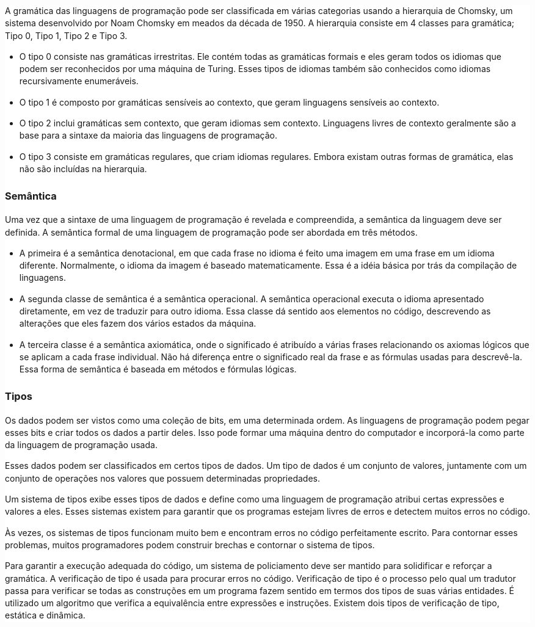 A gramática das linguagens de programação pode ser classificada em várias categorias usando a hierarquia de Chomsky, um sistema desenvolvido por Noam Chomsky em meados da década de 1950. A hierarquia consiste em 4 classes para gramática; Tipo 0, Tipo 1, Tipo 2 e Tipo 3. 

- O tipo 0 consiste nas gramáticas irrestritas. Ele contém todas as gramáticas formais e eles geram todos os idiomas que podem ser reconhecidos por uma máquina de Turing. Esses tipos de idiomas também são conhecidos como idiomas recursivamente enumeráveis. 

- O tipo 1 é composto por gramáticas sensíveis ao contexto, que geram linguagens sensíveis ao contexto. 

- O tipo 2 inclui gramáticas sem contexto, que geram idiomas sem contexto. Linguagens livres de contexto geralmente são a base para a sintaxe da maioria das linguagens de programação. 

- O tipo 3 consiste em gramáticas regulares, que criam idiomas regulares. Embora existam outras formas de gramática, elas não são incluídas na hierarquia.

### Semântica

Uma vez que a sintaxe de uma linguagem de programação é revelada e compreendida, a semântica da linguagem deve ser definida. A semântica formal de uma linguagem de programação pode ser abordada em três métodos.

- A primeira é a semântica denotacional, em que cada frase no idioma é feito uma imagem em uma frase em um idioma diferente. Normalmente, o idioma da imagem é baseado matematicamente. Essa é a idéia básica por trás da compilação de linguagens.

- A segunda classe de semântica é a semântica operacional. A semântica operacional executa o idioma apresentado diretamente, em vez de traduzir para outro idioma. Essa classe dá sentido aos elementos no código, descrevendo as alterações que eles fazem dos vários estados da máquina.

- A terceira classe é a semântica axiomática, onde o significado é atribuído a várias frases relacionando os axiomas lógicos que se aplicam a cada frase individual. Não há diferença entre o significado real da frase e as fórmulas usadas para descrevê-la. Essa forma de semântica é baseada em métodos e fórmulas lógicas.

### Tipos

Os dados podem ser vistos como uma coleção de bits, em uma determinada ordem. As linguagens de programação podem pegar esses bits e criar todos os dados a partir deles. Isso pode formar uma máquina dentro do computador e incorporá-la como parte da linguagem de programação usada.

Esses dados podem ser classificados em certos tipos de dados. Um tipo de dados é um conjunto de valores, juntamente com um conjunto de operações nos valores que possuem determinadas propriedades.

Um sistema de tipos exibe esses tipos de dados e define como uma linguagem de programação atribui certas expressões e valores a eles. Esses sistemas existem para garantir que os programas estejam livres de erros e detectem muitos erros no código.

Às vezes, os sistemas de tipos funcionam muito bem e encontram erros no código perfeitamente escrito. Para contornar esses problemas, muitos programadores podem construir brechas e contornar o sistema de tipos.

Para garantir a execução adequada do código, um sistema de policiamento deve ser mantido para solidificar e reforçar a gramática. A verificação de tipo é usada para procurar erros no código. Verificação de tipo é o processo pelo qual um tradutor passa para verificar se todas as construções em um programa fazem sentido em termos dos tipos de suas várias entidades. É utilizado um algoritmo que verifica a equivalência entre expressões e instruções. Existem dois tipos de verificação de tipo, estática e dinâmica.
